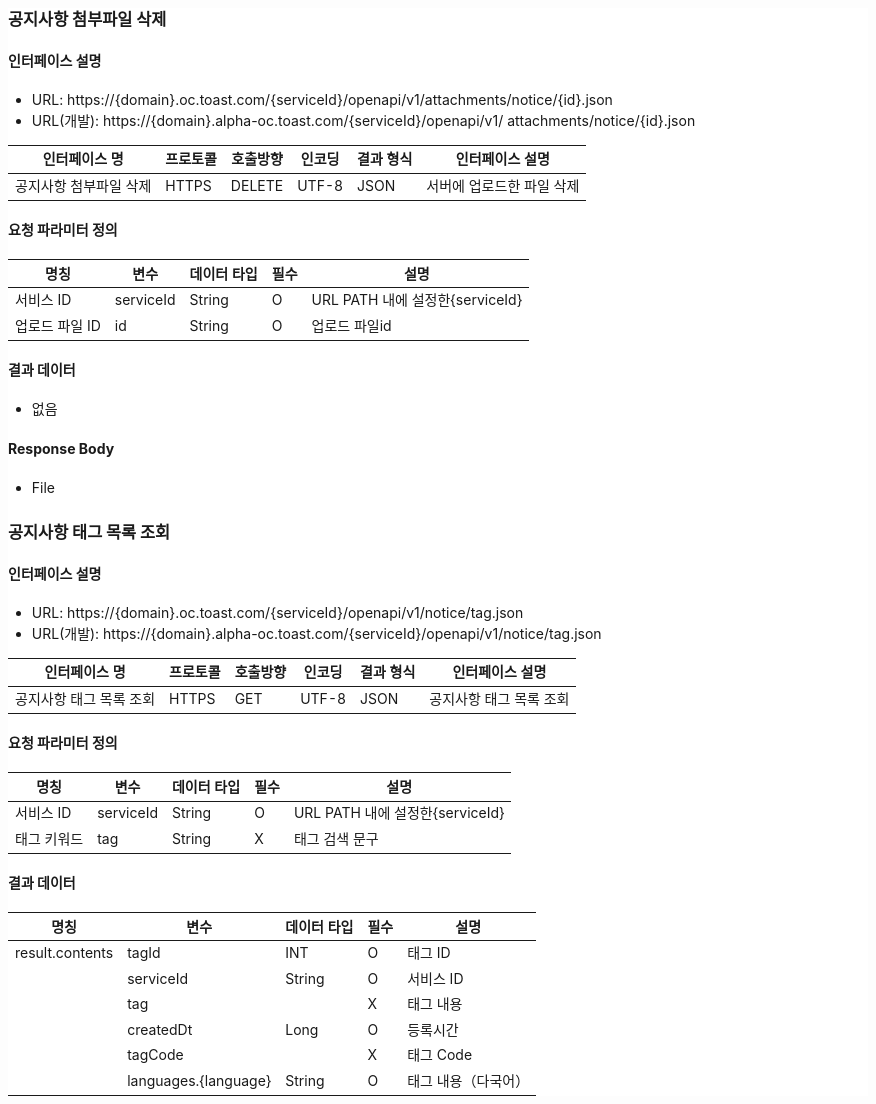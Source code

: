 ### 공지사항 첨부파일 삭제
#### 인터페이스 설명
- URL: https://{domain}.oc.toast.com/{serviceId}/openapi/v1/attachments/notice/{id}.json			 		
- URL(개발): https://{domain}.alpha-oc.toast.com/{serviceId}/openapi/v1/ attachments/notice/{id}.json				

|인터페이스 명|프로토콜|호출방향|인코딩|결과 형식|인터페이스 설명|
|------------|-------|--------|-----|--------|--------------|
|공지사항 첨부파일 삭제 |HTTPS  |DELETE    |UTF-8|JSON    |서버에 업로드한 파일 삭제|

#### 요청 파라미터 정의
|명칭	|변수	|데이터 타입	|필수	|설명|
|----|-----|------------|-----|---|
|서비스 ID	|serviceId	|String |O	|URL PATH 내에 설정한{serviceId}|
|업로드 파일 ID	|id	|String	|O	|업로드 파일id| 

#### 결과 데이터
- 없음

#### Response Body
- File

### 공지사항 태그 목록 조회
#### 인터페이스 설명
- URL: https://{domain}.oc.toast.com/{serviceId}/openapi/v1/notice/tag.json					 		
- URL(개발): https://{domain}.alpha-oc.toast.com/{serviceId}/openapi/v1/notice/tag.json					

|인터페이스 명|프로토콜|호출방향|인코딩|결과 형식|인터페이스 설명|
|------------|-------|--------|-----|--------|--------------|
|공지사항 태그 목록 조회 |HTTPS  |GET    |UTF-8|JSON    |공지사항 태그 목록 조회|

#### 요청 파라미터 정의
|명칭	|변수	|데이터 타입	|필수	|설명|
|----|-----|------------|-----|---|
|서비스 ID	|serviceId	|String	|O	|URL PATH 내에 설정한{serviceId}|
|태그 키워드	|tag	|String	|X	|태그 검색 문구|

#### 결과 데이터
|명칭	|변수	|데이터 타입	|필수	|설명|
|--------|---------|------------|--------|----|
|result.contents	|tagId	        |INT	|O	|태그 ID|
|	                |serviceId	|String	|O	|서비스 ID|
|                       |tag		|	|X        |태그 내용|
|	                |createdDt	|Long	|O	|등록시간|
|	                |tagCode	|	|X	|태그 Code|
|	                |languages.{language}	|String	|O	|태그 내용（다국어）|
